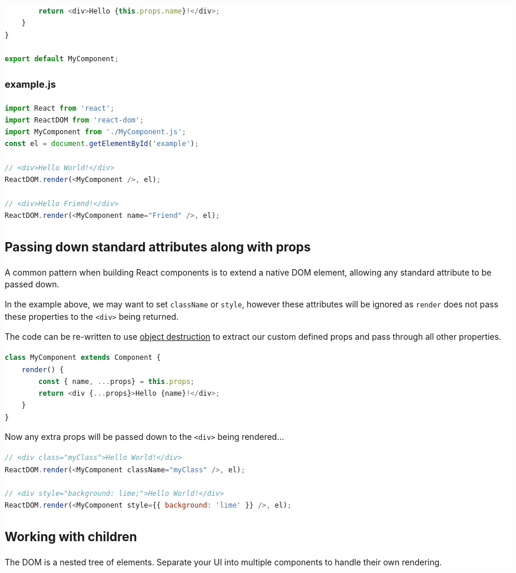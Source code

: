 ```js
        return <div>Hello {this.props.name}!</div>;
    }
}

export default MyComponent;
```

### example.js
```js
import React from 'react';
import ReactDOM from 'react-dom';
import MyComponent from './MyComponent.js';
const el = document.getElementById('example');

// <div>Hello World!</div>
ReactDOM.render(<MyComponent />, el);

// <div>Hello Friend!</div>
ReactDOM.render(<MyComponent name="Friend" />, el);
```
## Passing down standard attributes along with props
A common pattern when building React components is to extend a native DOM element, allowing any standard attribute to be passed down. 

In the example above, we may want to set `className` or `style`, however these attributes will be ignored as `render` does not pass these properties to the `<div>` being returned.

The code can be re-written to use [object destruction][0] to extract our custom defined props and pass through all other properties.

```js
class MyComponent extends Component {
    render() {
        const { name, ...props} = this.props;
        return <div {...props}>Hello {name}!</div>;
    }
}
```

Now any extra props will be passed down to the `<div>` being rendered...

```js
// <div class="myClass">Hello World!</div>
ReactDOM.render(<MyComponent className="myClass" />, el);

// <div style="background: lime;">Hello World!</div>
ReactDOM.render(<MyComponent style={{ background: 'lime' }} />, el);
```
## Working with children

The DOM is a nested tree of elements. Separate your UI into multiple components to handle their own rendering. 


[0]: https://www.npmjs.com/package/classnames
[0]: https://facebook.github.io/react/docs/reusable-components.html#es6-classes
[0]: https://facebook.github.io/react/docs/multiple-components.html#dynamic-children
[0]: https://github.com/DrkSephy/es6-cheatsheet#destructuring-objects
[0]: https://facebook.github.io/react/docs/reusable-components.html